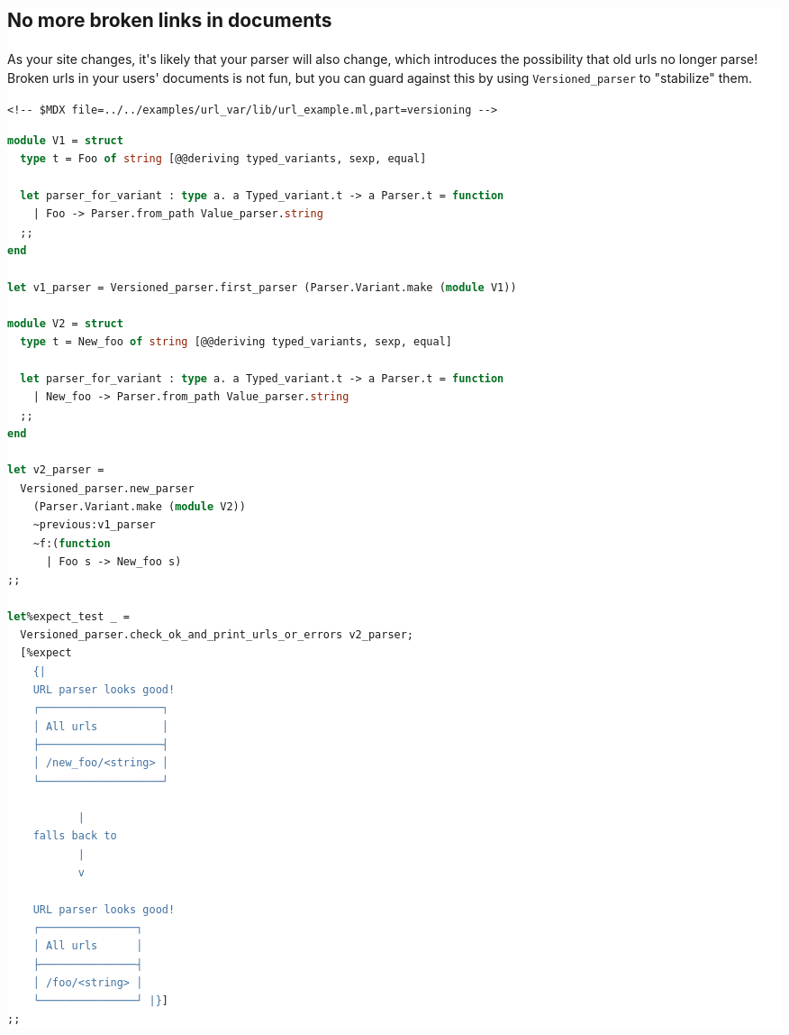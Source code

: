 ## No more broken links in documents

As your site changes, it's likely that your parser will also change,
which introduces the possibility that old urls no longer parse! Broken
urls in your users' documents is not fun, but you can guard against this
by using `Versioned_parser` to "stabilize" them.

```{=html}
<!-- $MDX file=../../examples/url_var/lib/url_example.ml,part=versioning -->
```
``` ocaml
module V1 = struct
  type t = Foo of string [@@deriving typed_variants, sexp, equal]

  let parser_for_variant : type a. a Typed_variant.t -> a Parser.t = function
    | Foo -> Parser.from_path Value_parser.string
  ;;
end

let v1_parser = Versioned_parser.first_parser (Parser.Variant.make (module V1))

module V2 = struct
  type t = New_foo of string [@@deriving typed_variants, sexp, equal]

  let parser_for_variant : type a. a Typed_variant.t -> a Parser.t = function
    | New_foo -> Parser.from_path Value_parser.string
  ;;
end

let v2_parser =
  Versioned_parser.new_parser
    (Parser.Variant.make (module V2))
    ~previous:v1_parser
    ~f:(function
      | Foo s -> New_foo s)
;;

let%expect_test _ =
  Versioned_parser.check_ok_and_print_urls_or_errors v2_parser;
  [%expect
    {|
    URL parser looks good!
    ┌───────────────────┐
    │ All urls          │
    ├───────────────────┤
    │ /new_foo/<string> │
    └───────────────────┘

           |
    falls back to
           |
           v

    URL parser looks good!
    ┌───────────────┐
    │ All urls      │
    ├───────────────┤
    │ /foo/<string> │
    └───────────────┘ |}]
;;
```
